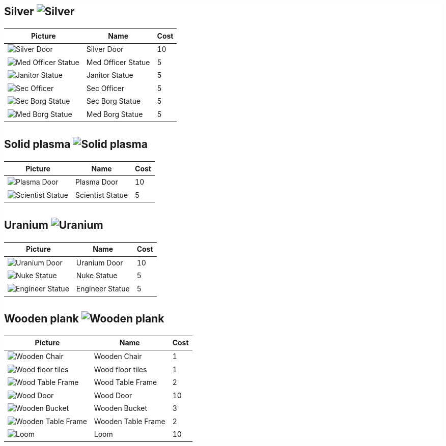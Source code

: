 ## Silver ![Silver](\img\construction\stack_objects_sheet-silver.png)

| Picture                                  | Name               | Cost |
| ---------------------------------------- | ------------------ | ---- |
| ![Silver Door](\img\construction\mineral_doors_silver.png) | Silver Door        | 10   |
| ![Med Officer Statue](\img\construction\statue_md.png)     | Med Officer Statue | 5    |
| ![Janitor Statue](\img\construction\statue_jani.png)       | Janitor Statue     | 5    |
| ![Sec Officer](\img\construction\statue_sec.png)           | Sec Officer        | 5    |
| ![Sec Borg Statue](\img\construction\statue_secborg.png)   | Sec Borg Statue    | 5    |
| ![Med Borg Statue](\img\construction\statue_medborg.png)   | Med Borg Statue    | 5    |

## Solid plasma ![Solid plasma](\img\plasma.png)

| Picture                                  | Name             | Cost |
| ---------------------------------------- | ---------------- | ---- |
| ![Plasma Door](\img\plasma.png) | Plasma Door      | 10   |
| ![Scientist Statue](\img\construction\statue_sci.png)      | Scientist Statue | 5    |

## Uranium ![Uranium](\img\construction\stack_objects_sheet-uranium.png)

| Picture                                    | Name            | Cost |
| ------------------------------------------ | --------------- | ---- |
| ![Uranium Door](\img\construction\mineral_doors_uranium.png) | Uranium Door    | 10   |
| ![Nuke Statue](\img\construction\statue_nuke.png)            | Nuke Statue     | 5    |
| ![Engineer Statue](\img\construction\statue_eng.png)         | Engineer Statue | 5    |

## Wooden plank ![Wooden plank](\img\wood.png)

| Picture                                          | Name               | Cost |
| ------------------------------------------------ | ------------------ | ---- |
| ![Wooden Chair](\img\chairs_wooden_chair.png)         | Wooden Chair       | 1    |
| ![Wood floor tiles](\img\wood.png)         | Wood floor tiles   | 1    |
| ![Wood Table Frame](\img\construction\structures_wood_frame.png)   | Wood Table Frame   | 2    |
| ![Wood Door](\img\wood.png)             | Wood Door          | 10   |
| ![Wooden Bucket](\img\construction\janitor_woodbucket.png)         | Wooden Bucket      | 3    |
| ![Wooden Table Frame](\img\construction\structures_wood_frame.png) | Wooden Table Frame | 2    |
| ![Loom](\img\construction\equipment_loom.png)                      | Loom               | 10   |
